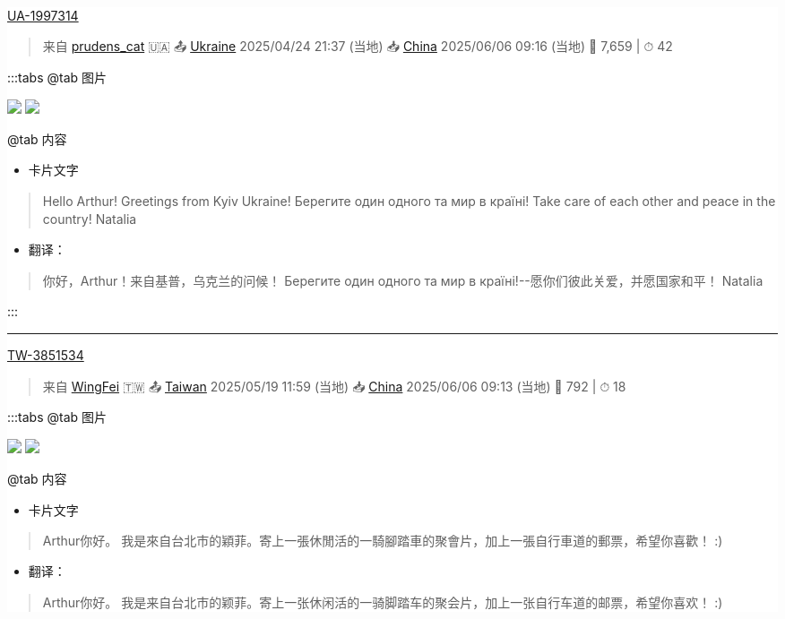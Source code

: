 
[UA-1997314](https://www.postcrossing.com/postcards/UA-1997314)

> 来自 [prudens_cat](https://www.postcrossing.com/user/prudens_cat) 🇺🇦
> 📤 [Ukraine](https://www.bing.com/maps/?cp=50.45466~30.5238&lvl=12.0&setlang=zh-Hans) 2025/04/24 21:37 (当地)
> 📥 [China](https://www.bing.com/maps/?cp=22.56004~114.23477&lvl=12.0&setlang=zh-Hans) 2025/06/06 09:16 (当地)
 📏 7,659 | ⏱ 42

:::tabs
@tab 图片
<div class="image-preview">  <img src="https://pan.4a1801.life:11443/d/public/article/Arthur/Postcrossing_map_generator/gallery/picture/7cgh6b014920dra2oazu1cz2tzvxlfsh.jpg" />  <img src="https://pan.4a1801.life:11443/d/public/article/Arthur/Postcrossing_map_generator/template/content/UA-1997314.webp" /></div>

@tab 内容
* 卡片文字

> Hello Arthur! Greetings from Kyiv Ukraine!
Берегите один одного та мир в країні!
Take care of each other and peace in the country!
Natalia

* 翻译：

> 你好，Arthur！来自基普，乌克兰的问候！
Берегите один одного та мир в країні!--愿你们彼此关爱，并愿国家和平！
Natalia


:::

---

[TW-3851534](https://www.postcrossing.com/postcards/TW-3851534)

> 来自 [WingFei](https://www.postcrossing.com/user/WingFei) 🇹🇼
> 📤 [Taiwan](https://www.bing.com/maps/?cp=25.04776~121.53185&lvl=12.0&setlang=zh-Hans) 2025/05/19 11:59 (当地)
> 📥 [China](https://www.bing.com/maps/?cp=22.56004~114.23477&lvl=12.0&setlang=zh-Hans) 2025/06/06 09:13 (当地)
 📏 792 | ⏱ 18

:::tabs
@tab 图片
<div class="image-preview">  <img src="https://pan.4a1801.life:11443/d/public/article/Arthur/Postcrossing_map_generator/gallery/picture/xcail4om8jpvbzs5srr66fbm03l8ubri.jpg" />  <img src="https://pan.4a1801.life:11443/d/public/article/Arthur/Postcrossing_map_generator/template/content/TW-3851534.webp" /></div>

@tab 内容
* 卡片文字

> Arthur你好。
我是來自台北市的穎菲。寄上一張休閒活的一騎腳踏車的聚會片，加上一張自行車道的郵票，希望你喜歡！ :)

* 翻译：

> Arthur你好。
我是来自台北市的颖菲。寄上一张休闲活的一骑脚踏车的聚会片，加上一张自行车道的邮票，希望你喜欢！ :)


